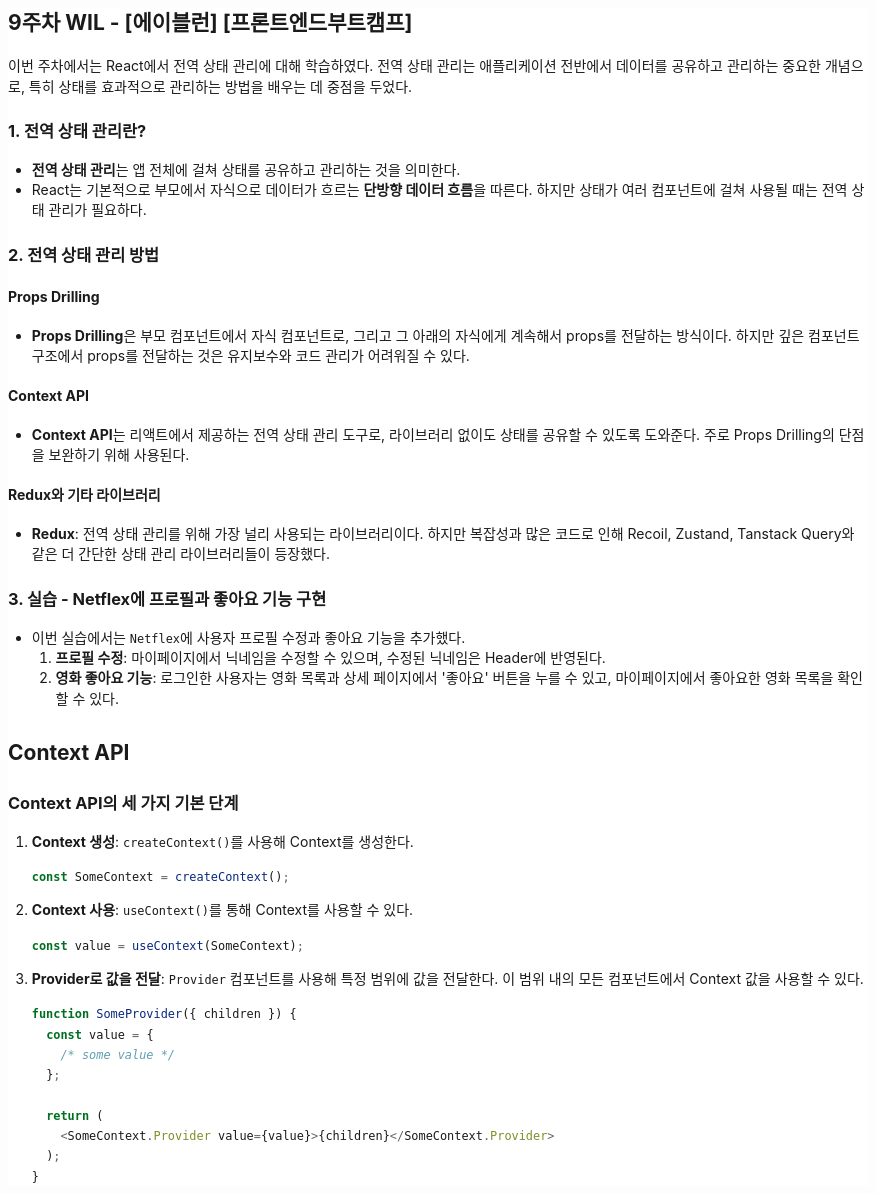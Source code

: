 ## 9주차 WIL - [에이블런] [프론트엔드부트캠프]

이번 주차에서는 React에서 전역 상태 관리에 대해 학습하였다. 전역 상태 관리는 애플리케이션 전반에서 데이터를 공유하고 관리하는 중요한 개념으로, 특히 상태를 효과적으로 관리하는 방법을 배우는 데 중점을 두었다.

### 1. 전역 상태 관리란?

- **전역 상태 관리**는 앱 전체에 걸쳐 상태를 공유하고 관리하는 것을 의미한다.
- React는 기본적으로 부모에서 자식으로 데이터가 흐르는 **단방향 데이터 흐름**을 따른다. 하지만 상태가 여러 컴포넌트에 걸쳐 사용될 때는 전역 상태 관리가 필요하다.

### 2. 전역 상태 관리 방법

#### Props Drilling

- **Props Drilling**은 부모 컴포넌트에서 자식 컴포넌트로, 그리고 그 아래의 자식에게 계속해서 props를 전달하는 방식이다. 하지만 깊은 컴포넌트 구조에서 props를 전달하는 것은 유지보수와 코드 관리가 어려워질 수 있다.

#### Context API

- **Context API**는 리액트에서 제공하는 전역 상태 관리 도구로, 라이브러리 없이도 상태를 공유할 수 있도록 도와준다. 주로 Props Drilling의 단점을 보완하기 위해 사용된다.

#### Redux와 기타 라이브러리

- **Redux**: 전역 상태 관리를 위해 가장 널리 사용되는 라이브러리이다. 하지만 복잡성과 많은 코드로 인해 Recoil, Zustand, Tanstack Query와 같은 더 간단한 상태 관리 라이브러리들이 등장했다.

### 3. 실습 - Netflex에 프로필과 좋아요 기능 구현

- 이번 실습에서는 `Netflex`에 사용자 프로필 수정과 좋아요 기능을 추가했다.
  1. **프로필 수정**: 마이페이지에서 닉네임을 수정할 수 있으며, 수정된 닉네임은 Header에 반영된다.
  2. **영화 좋아요 기능**: 로그인한 사용자는 영화 목록과 상세 페이지에서 '좋아요' 버튼을 누를 수 있고, 마이페이지에서 좋아요한 영화 목록을 확인할 수 있다.

## Context API

### Context API의 세 가지 기본 단계

1. **Context 생성**: `createContext()`를 사용해 Context를 생성한다.

   ```javascript
   const SomeContext = createContext();
   ```

2. **Context 사용**: `useContext()`를 통해 Context를 사용할 수 있다.

   ```javascript
   const value = useContext(SomeContext);
   ```

3. **Provider로 값을 전달**: `Provider` 컴포넌트를 사용해 특정 범위에 값을 전달한다. 이 범위 내의 모든 컴포넌트에서 Context 값을 사용할 수 있다.

   ```javascript
   function SomeProvider({ children }) {
     const value = {
       /* some value */
     };

     return (
       <SomeContext.Provider value={value}>{children}</SomeContext.Provider>
     );
   }
   ```
